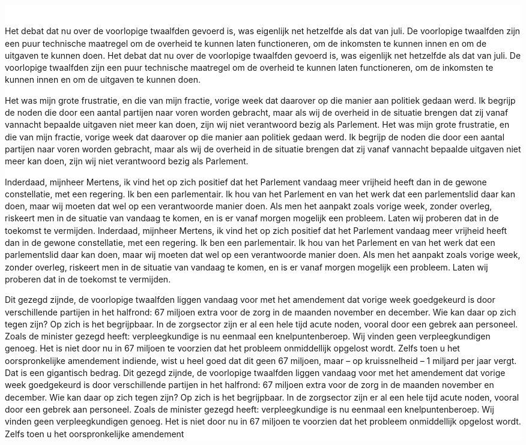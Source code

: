  

Het debat dat nu over de voorlopige
twaalfden gevoerd is, was eigenlijk net hetzelfde als dat van juli. De
voorlopige twaalfden zijn een puur technische maatregel om de overheid te
kunnen laten functioneren, om de inkomsten te kunnen innen en om de uitgaven te
kunnen doen.
Het debat dat nu over de voorlopige
twaalfden gevoerd is, was eigenlijk net hetzelfde als dat van juli. De
voorlopige twaalfden zijn een puur technische maatregel om de overheid te
kunnen laten functioneren, om de inkomsten te kunnen innen en om de uitgaven te
kunnen doen.
 
 

Het was mijn grote frustratie, en die van
mijn fractie, vorige week dat daarover op die manier aan politiek gedaan werd.
Ik begrijp de noden die door een aantal partijen naar voren worden gebracht,
maar als wij de overheid in de situatie brengen dat zij vanaf vannacht bepaalde
uitgaven niet meer kan doen, zijn wij niet verantwoord bezig als Parlement.
Het was mijn grote frustratie, en die van
mijn fractie, vorige week dat daarover op die manier aan politiek gedaan werd.
Ik begrijp de noden die door een aantal partijen naar voren worden gebracht,
maar als wij de overheid in de situatie brengen dat zij vanaf vannacht bepaalde
uitgaven niet meer kan doen, zijn wij niet verantwoord bezig als Parlement.
 
 

Inderdaad, mijnheer Mertens, ik vind het op
zich positief dat het Parlement vandaag meer vrijheid heeft dan in de gewone
constellatie, met een regering. Ik ben een parlementair. Ik hou van het
Parlement en van het werk dat een parlementslid daar kan doen, maar wij moeten
dat wel op een verantwoorde manier doen. Als men het aanpakt zoals vorige week,
zonder overleg, riskeert men in de situatie van vandaag te komen, en is er
vanaf morgen mogelijk een probleem. Laten wij proberen dat in de toekomst te
vermijden.
Inderdaad, mijnheer Mertens, ik vind het op
zich positief dat het Parlement vandaag meer vrijheid heeft dan in de gewone
constellatie, met een regering. Ik ben een parlementair. Ik hou van het
Parlement en van het werk dat een parlementslid daar kan doen, maar wij moeten
dat wel op een verantwoorde manier doen. Als men het aanpakt zoals vorige week,
zonder overleg, riskeert men in de situatie van vandaag te komen, en is er
vanaf morgen mogelijk een probleem. Laten wij proberen dat in de toekomst te
vermijden.
 
 

Dit gezegd zijnde, de voorlopige twaalfden
liggen vandaag voor met het amendement dat vorige week goedgekeurd is door
verschillende partijen in het halfrond: 67 miljoen extra voor de zorg in
de maanden november en december. Wie kan daar op zich tegen zijn? Op zich is
het begrijpbaar. In de zorgsector zijn er al een hele tijd acute noden, vooral
door een gebrek aan personeel. Zoals de minister gezegd heeft: verpleegkundige
is nu eenmaal een knelpuntenberoep. Wij vinden geen verpleegkundigen genoeg.
Het is niet door nu in 67 miljoen te voorzien dat het probleem
onmiddellijk opgelost wordt. Zelfs toen u het oorspronkelijke amendement
indiende, wist u heel goed dat dit geen 67 miljoen, maar – op
kruissnelheid – 1 miljard per jaar vergt. Dat is een gigantisch
bedrag.
Dit gezegd zijnde, de voorlopige twaalfden
liggen vandaag voor met het amendement dat vorige week goedgekeurd is door
verschillende partijen in het halfrond: 67 miljoen extra voor de zorg in
de maanden november en december. Wie kan daar op zich tegen zijn? Op zich is
het begrijpbaar. In de zorgsector zijn er al een hele tijd acute noden, vooral
door een gebrek aan personeel. Zoals de minister gezegd heeft: verpleegkundige
is nu eenmaal een knelpuntenberoep. Wij vinden geen verpleegkundigen genoeg.
Het is niet door nu in 67 miljoen te voorzien dat het probleem
onmiddellijk opgelost wordt. Zelfs toen u het oorspronkelijke amendement